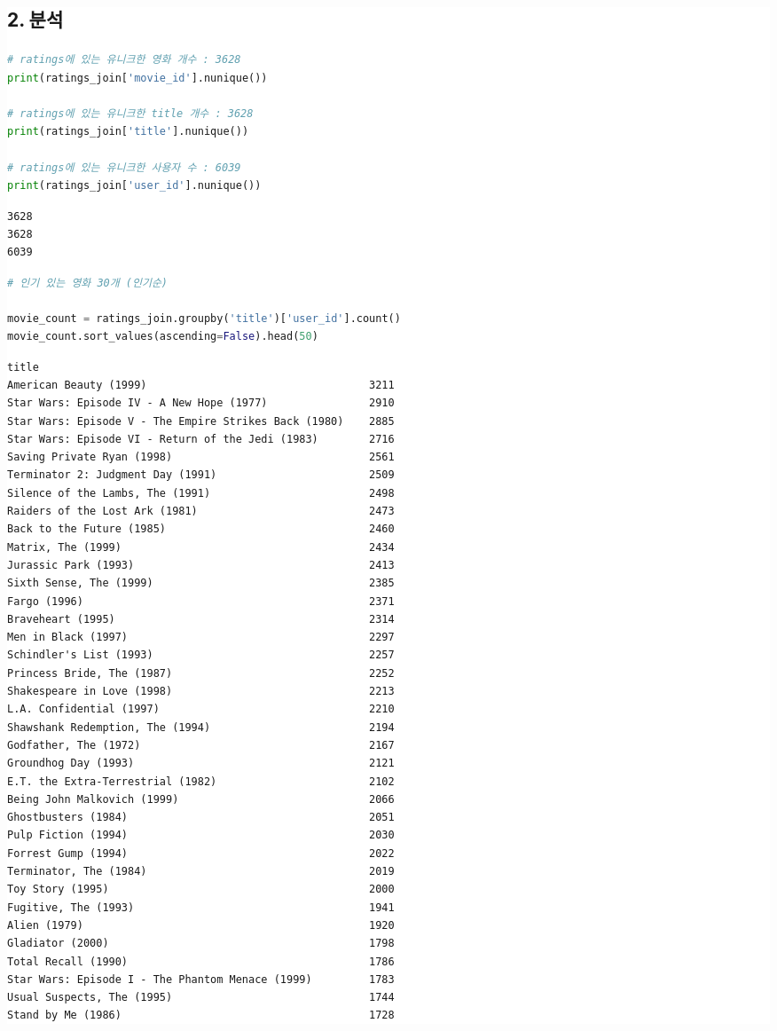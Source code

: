 

## 2. 분석


```python
# ratings에 있는 유니크한 영화 개수 : 3628
print(ratings_join['movie_id'].nunique())

# ratings에 있는 유니크한 title 개수 : 3628
print(ratings_join['title'].nunique())

# ratings에 있는 유니크한 사용자 수 : 6039
print(ratings_join['user_id'].nunique())
```

    3628
    3628
    6039



```python
# 인기 있는 영화 30개 (인기순)

movie_count = ratings_join.groupby('title')['user_id'].count()
movie_count.sort_values(ascending=False).head(50)
```




    title
    American Beauty (1999)                                   3211
    Star Wars: Episode IV - A New Hope (1977)                2910
    Star Wars: Episode V - The Empire Strikes Back (1980)    2885
    Star Wars: Episode VI - Return of the Jedi (1983)        2716
    Saving Private Ryan (1998)                               2561
    Terminator 2: Judgment Day (1991)                        2509
    Silence of the Lambs, The (1991)                         2498
    Raiders of the Lost Ark (1981)                           2473
    Back to the Future (1985)                                2460
    Matrix, The (1999)                                       2434
    Jurassic Park (1993)                                     2413
    Sixth Sense, The (1999)                                  2385
    Fargo (1996)                                             2371
    Braveheart (1995)                                        2314
    Men in Black (1997)                                      2297
    Schindler's List (1993)                                  2257
    Princess Bride, The (1987)                               2252
    Shakespeare in Love (1998)                               2213
    L.A. Confidential (1997)                                 2210
    Shawshank Redemption, The (1994)                         2194
    Godfather, The (1972)                                    2167
    Groundhog Day (1993)                                     2121
    E.T. the Extra-Terrestrial (1982)                        2102
    Being John Malkovich (1999)                              2066
    Ghostbusters (1984)                                      2051
    Pulp Fiction (1994)                                      2030
    Forrest Gump (1994)                                      2022
    Terminator, The (1984)                                   2019
    Toy Story (1995)                                         2000
    Fugitive, The (1993)                                     1941
    Alien (1979)                                             1920
    Gladiator (2000)                                         1798
    Total Recall (1990)                                      1786
    Star Wars: Episode I - The Phantom Menace (1999)         1783
    Usual Suspects, The (1995)                               1744
    Stand by Me (1986)                                       1728